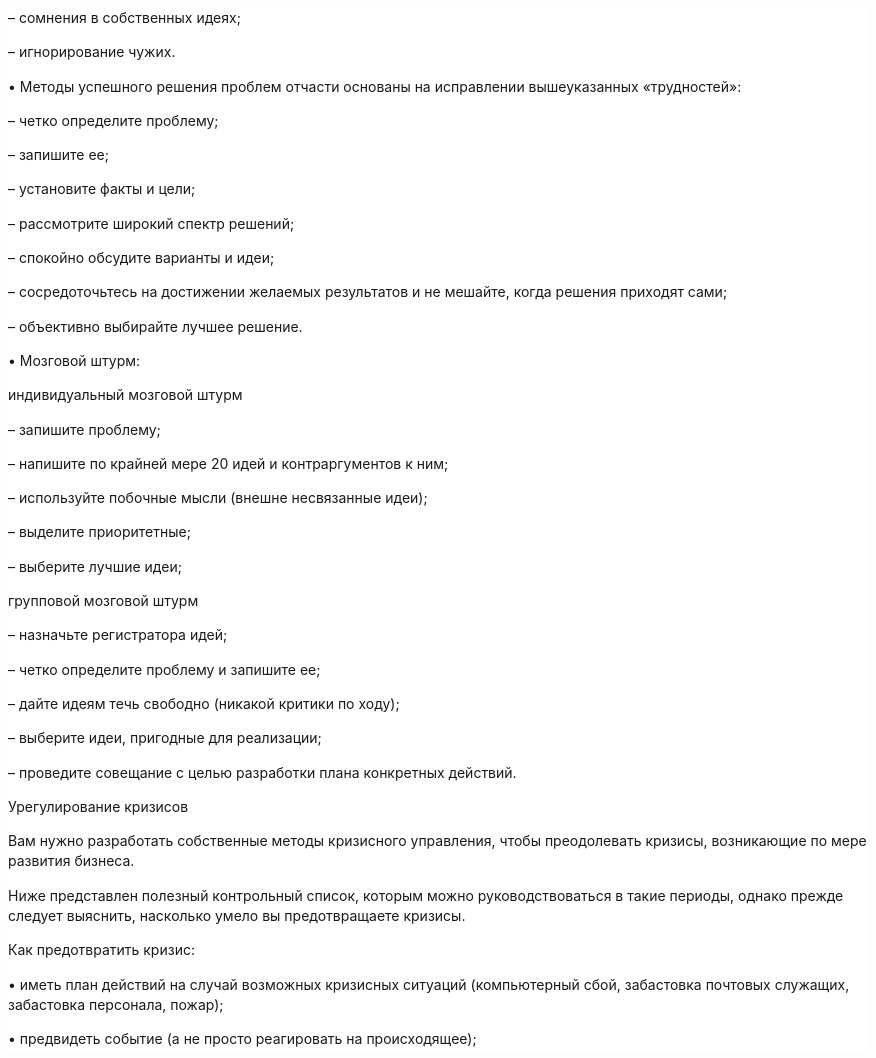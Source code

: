 – сомнения в собственных идеях;

– игнорирование чужих.

• Методы успешного решения проблем отчасти основаны на исправлении
вышеуказанных «трудностей»:

– четко определите проблему;

– запишите ее;

– установите факты и цели;

– рассмотрите широкий спектр решений;

– спокойно обсудите варианты и идеи;

– сосредоточьтесь на достижении желаемых результатов и не мешайте, когда
решения приходят сами;

– объективно выбирайте лучшее решение.

• Мозговой штурм:

индивидуальный мозговой штурм

– запишите проблему;

– напишите по крайней мере 20 идей и контраргументов к ним;

– используйте побочные мысли (внешне несвязанные идеи);

– выделите приоритетные;

– выберите лучшие идеи;

групповой мозговой штурм

– назначьте регистратора идей;

– четко определите проблему и запишите ее;

– дайте идеям течь свободно (никакой критики по ходу);

– выберите идеи, пригодные для реализации;

– проведите совещание с целью разработки плана конкретных действий.

Урегулирование кризисов

Вам нужно разработать собственные методы кризисного управления, чтобы
преодолевать кризисы, возникающие по мере развития бизнеса.

Ниже представлен полезный контрольный список, которым можно
руководствоваться в такие периоды, однако прежде следует выяснить,
насколько умело вы предотвращаете кризисы.

Как предотвратить кризис:

• иметь план действий на случай возможных кризисных ситуаций
(компьютерный сбой, забастовка почтовых служащих, забастовка персонала,
пожар);

• предвидеть событие (а не просто реагировать на происходящее);
